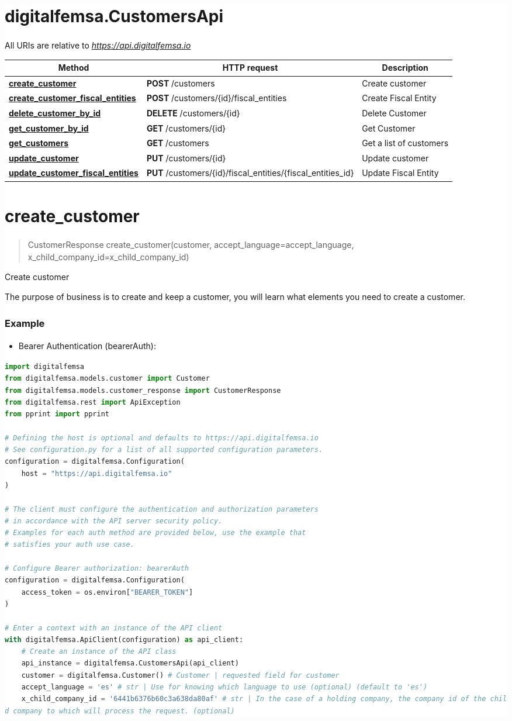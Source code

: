 # digitalfemsa.CustomersApi

All URIs are relative to *https://api.digitalfemsa.io*

Method | HTTP request | Description
------------- | ------------- | -------------
[**create_customer**](CustomersApi.md#create_customer) | **POST** /customers | Create customer
[**create_customer_fiscal_entities**](CustomersApi.md#create_customer_fiscal_entities) | **POST** /customers/{id}/fiscal_entities | Create Fiscal Entity
[**delete_customer_by_id**](CustomersApi.md#delete_customer_by_id) | **DELETE** /customers/{id} | Delete Customer
[**get_customer_by_id**](CustomersApi.md#get_customer_by_id) | **GET** /customers/{id} | Get Customer
[**get_customers**](CustomersApi.md#get_customers) | **GET** /customers | Get a list of customers
[**update_customer**](CustomersApi.md#update_customer) | **PUT** /customers/{id} | Update customer
[**update_customer_fiscal_entities**](CustomersApi.md#update_customer_fiscal_entities) | **PUT** /customers/{id}/fiscal_entities/{fiscal_entities_id} | Update  Fiscal Entity


# **create_customer**
> CustomerResponse create_customer(customer, accept_language=accept_language, x_child_company_id=x_child_company_id)

Create customer

The purpose of business is to create and keep a customer, you will learn what elements you need to create a customer. 

### Example

* Bearer Authentication (bearerAuth):

```python
import digitalfemsa
from digitalfemsa.models.customer import Customer
from digitalfemsa.models.customer_response import CustomerResponse
from digitalfemsa.rest import ApiException
from pprint import pprint

# Defining the host is optional and defaults to https://api.digitalfemsa.io
# See configuration.py for a list of all supported configuration parameters.
configuration = digitalfemsa.Configuration(
    host = "https://api.digitalfemsa.io"
)

# The client must configure the authentication and authorization parameters
# in accordance with the API server security policy.
# Examples for each auth method are provided below, use the example that
# satisfies your auth use case.

# Configure Bearer authorization: bearerAuth
configuration = digitalfemsa.Configuration(
    access_token = os.environ["BEARER_TOKEN"]
)

# Enter a context with an instance of the API client
with digitalfemsa.ApiClient(configuration) as api_client:
    # Create an instance of the API class
    api_instance = digitalfemsa.CustomersApi(api_client)
    customer = digitalfemsa.Customer() # Customer | requested field for customer
    accept_language = 'es' # str | Use for knowing which language to use (optional) (default to 'es')
    x_child_company_id = '6441b6376b60c3a638da80af' # str | In the case of a holding company, the company id of the child company to which will process the request. (optional)
```